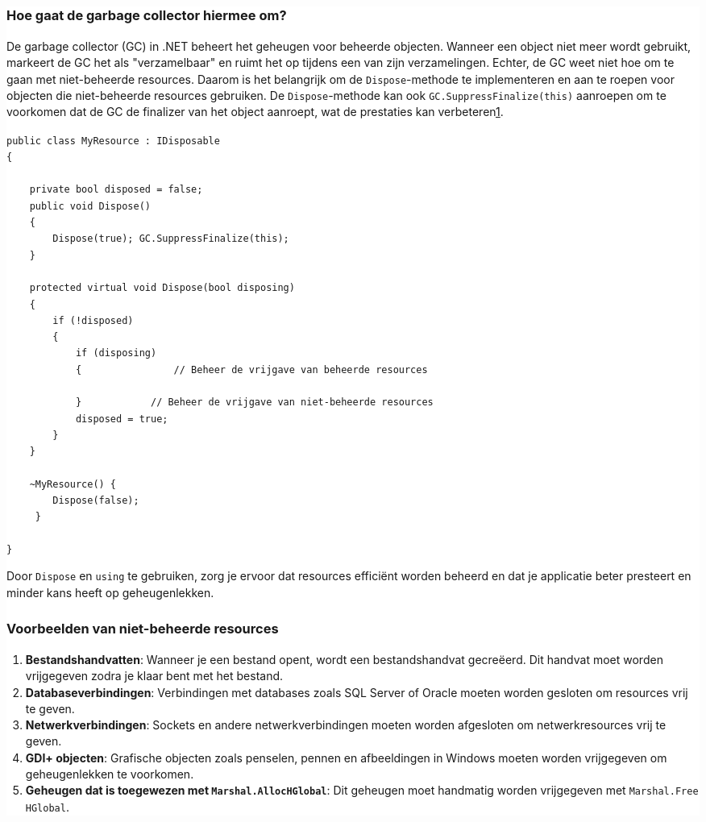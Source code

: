 ### Hoe gaat de garbage collector hiermee om?

De garbage collector (GC) in .NET beheert het geheugen voor beheerde objecten. Wanneer een object niet meer wordt gebruikt, markeert de GC het als "verzamelbaar" en ruimt het op tijdens een van zijn verzamelingen. Echter, de GC weet niet hoe om te gaan met niet-beheerde resources. Daarom is het belangrijk om de `Dispose`-methode te implementeren en aan te roepen voor objecten die niet-beheerde resources gebruiken. De `Dispose`-methode kan ook `GC.SuppressFinalize(this)` aanroepen om te voorkomen dat de GC de finalizer van het object aanroept, wat de prestaties kan verbeteren[1](https://www.c-sharpcorner.com/article/dispose-and-finalize-methods-in-c-sharp/ "Dispose() and Finalize() Methods in C# - C# Corner").

```CSharp
public class MyResource : IDisposable
{

    private bool disposed = false;
    public void Dispose()
    {
        Dispose(true); GC.SuppressFinalize(this);
    }

    protected virtual void Dispose(bool disposing)
    {
        if (!disposed)
        {
            if (disposing)
            {                // Beheer de vrijgave van beheerde resources  

            }            // Beheer de vrijgave van niet-beheerde resources  
            disposed = true;
        }
    }

    ~MyResource() { 
        Dispose(false);
     }

}
```

Door `Dispose` en `using` te gebruiken, zorg je ervoor dat resources efficiënt worden beheerd en dat je applicatie beter presteert en minder kans heeft op geheugenlekken.



### Voorbeelden van niet-beheerde resources

1. **Bestandshandvatten**: Wanneer je een bestand opent, wordt een bestandshandvat gecreëerd. Dit handvat moet worden vrijgegeven zodra je klaar bent met het bestand.
2. **Databaseverbindingen**: Verbindingen met databases zoals SQL Server of Oracle moeten worden gesloten om resources vrij te geven.
3. **Netwerkverbindingen**: Sockets en andere netwerkverbindingen moeten worden afgesloten om netwerkresources vrij te geven.
4. **GDI+ objecten**: Grafische objecten zoals penselen, pennen en afbeeldingen in Windows moeten worden vrijgegeven om geheugenlekken te voorkomen.
5. **Geheugen dat is toegewezen met `Marshal.AllocHGlobal`**: Dit geheugen moet handmatig worden vrijgegeven met `Marshal.FreeHGlobal`.
